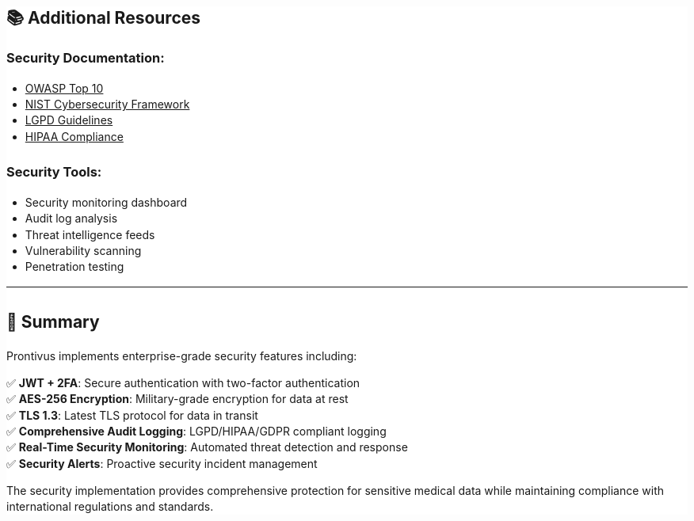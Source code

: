 ## 📚 Additional Resources

### Security Documentation:
- [OWASP Top 10](https://owasp.org/www-project-top-ten/)
- [NIST Cybersecurity Framework](https://www.nist.gov/cyberframework)
- [LGPD Guidelines](https://www.gov.br/cidadania/pt-br/acesso-a-informacao/lgpd)
- [HIPAA Compliance](https://www.hhs.gov/hipaa/index.html)

### Security Tools:
- Security monitoring dashboard
- Audit log analysis
- Threat intelligence feeds
- Vulnerability scanning
- Penetration testing

---

## 🎯 Summary

Prontivus implements enterprise-grade security features including:

✅ **JWT + 2FA**: Secure authentication with two-factor authentication  
✅ **AES-256 Encryption**: Military-grade encryption for data at rest  
✅ **TLS 1.3**: Latest TLS protocol for data in transit  
✅ **Comprehensive Audit Logging**: LGPD/HIPAA/GDPR compliant logging  
✅ **Real-Time Security Monitoring**: Automated threat detection and response  
✅ **Security Alerts**: Proactive security incident management  

The security implementation provides comprehensive protection for sensitive medical data while maintaining compliance with international regulations and standards.
